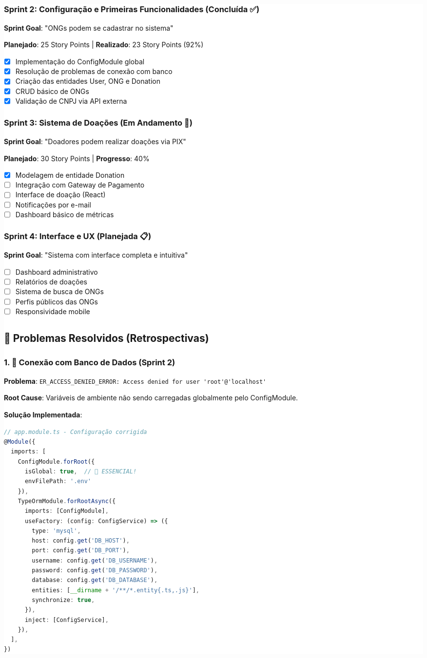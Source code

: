 ### Sprint 2: Configuração e Primeiras Funcionalidades (Concluída ✅)
**Sprint Goal**: "ONGs podem se cadastrar no sistema"

**Planejado**: 25 Story Points | **Realizado**: 23 Story Points (92%)

- [x] Implementação do ConfigModule global
- [x] Resolução de problemas de conexão com banco
- [x] Criação das entidades User, ONG e Donation
- [x] CRUD básico de ONGs
- [x] Validação de CNPJ via API externa

### Sprint 3: Sistema de Doações (Em Andamento 🔄)
**Sprint Goal**: "Doadores podem realizar doações via PIX"

**Planejado**: 30 Story Points | **Progresso**: 40%

- [x] Modelagem de entidade Donation
- [ ] Integração com Gateway de Pagamento
- [ ] Interface de doação (React)
- [ ] Notificações por e-mail
- [ ] Dashboard básico de métricas

### Sprint 4: Interface e UX (Planejada 📋)
**Sprint Goal**: "Sistema com interface completa e intuitiva"

- [ ] Dashboard administrativo
- [ ] Relatórios de doações
- [ ] Sistema de busca de ONGs
- [ ] Perfis públicos das ONGs
- [ ] Responsividade mobile

## 🔧 Problemas Resolvidos (Retrospectivas)

### 1. 🚫 Conexão com Banco de Dados (Sprint 2)
**Problema**: `ER_ACCESS_DENIED_ERROR: Access denied for user 'root'@'localhost'`

**Root Cause**: Variáveis de ambiente não sendo carregadas globalmente pelo ConfigModule.

**Solução Implementada**:
```typescript
// app.module.ts - Configuração corrigida
@Module({
  imports: [
    ConfigModule.forRoot({ 
      isGlobal: true,  // 🔑 ESSENCIAL!
      envFilePath: '.env'
    }),
    TypeOrmModule.forRootAsync({
      imports: [ConfigModule],
      useFactory: (config: ConfigService) => ({
        type: 'mysql',
        host: config.get('DB_HOST'),
        port: config.get('DB_PORT'),
        username: config.get('DB_USERNAME'),
        password: config.get('DB_PASSWORD'),
        database: config.get('DB_DATABASE'),
        entities: [__dirname + '/**/*.entity{.ts,.js}'],
        synchronize: true,
      }),
      inject: [ConfigService],
    }),
  ],
})
```